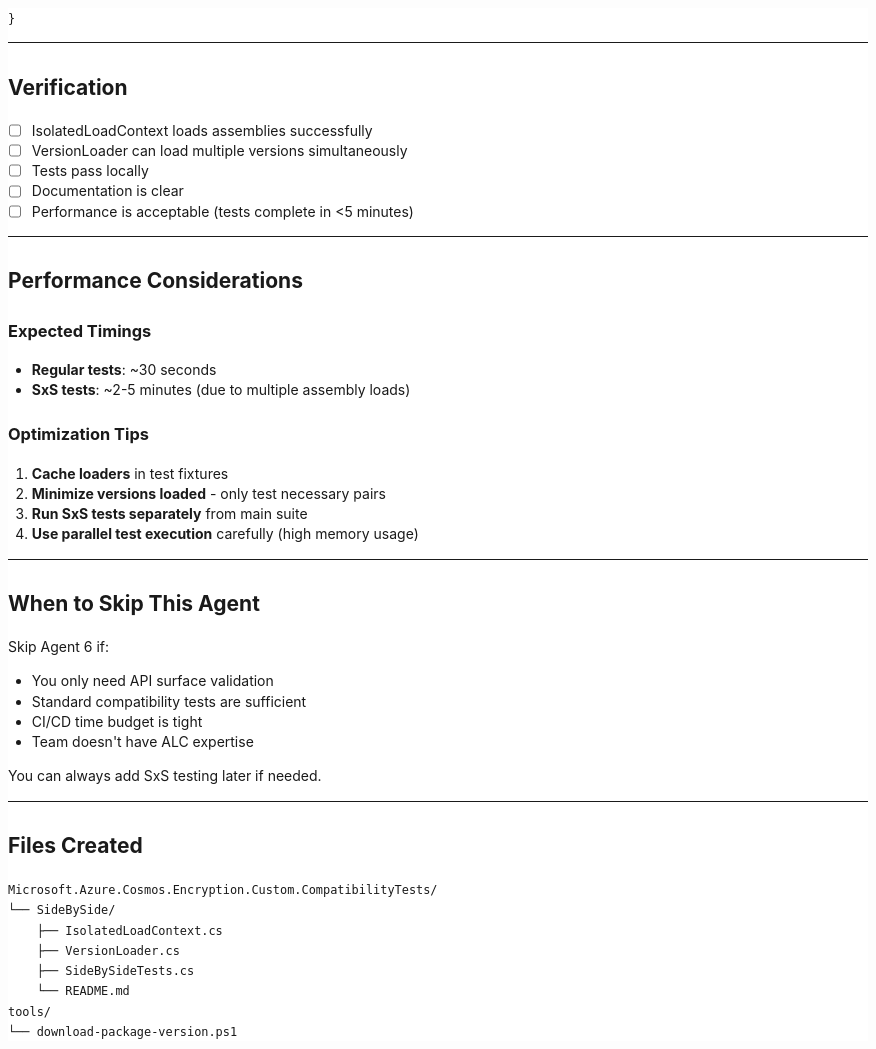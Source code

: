 ```
}
```

---

## Verification

- [ ] IsolatedLoadContext loads assemblies successfully
- [ ] VersionLoader can load multiple versions simultaneously
- [ ] Tests pass locally
- [ ] Documentation is clear
- [ ] Performance is acceptable (tests complete in <5 minutes)

---

## Performance Considerations

### Expected Timings

- **Regular tests**: ~30 seconds
- **SxS tests**: ~2-5 minutes (due to multiple assembly loads)

### Optimization Tips

1. **Cache loaders** in test fixtures
2. **Minimize versions loaded** - only test necessary pairs
3. **Run SxS tests separately** from main suite
4. **Use parallel test execution** carefully (high memory usage)

---

## When to Skip This Agent

Skip Agent 6 if:

- You only need API surface validation
- Standard compatibility tests are sufficient
- CI/CD time budget is tight
- Team doesn't have ALC expertise

You can always add SxS testing later if needed.

---

## Files Created

```
Microsoft.Azure.Cosmos.Encryption.Custom.CompatibilityTests/
└── SideBySide/
    ├── IsolatedLoadContext.cs
    ├── VersionLoader.cs
    ├── SideBySideTests.cs
    └── README.md
tools/
└── download-package-version.ps1
```
